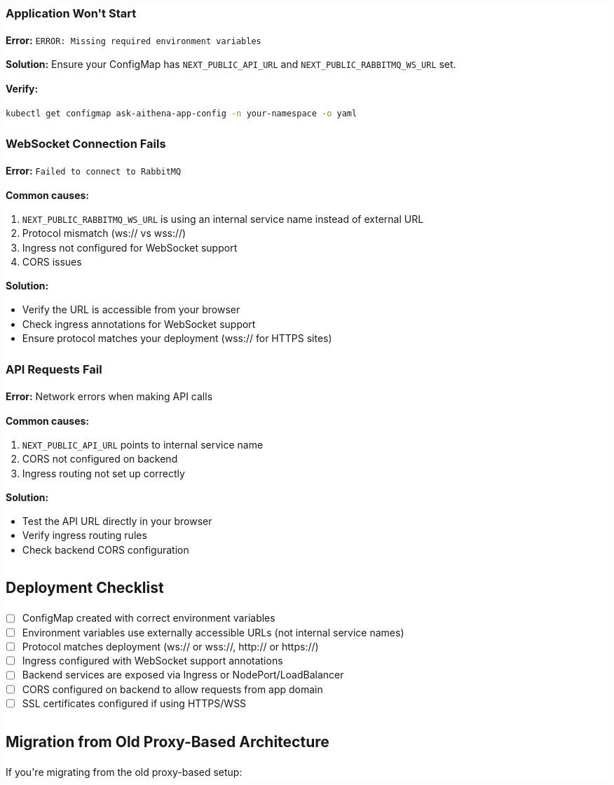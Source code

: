 ### Application Won't Start

**Error:** `ERROR: Missing required environment variables`

**Solution:** Ensure your ConfigMap has `NEXT_PUBLIC_API_URL` and `NEXT_PUBLIC_RABBITMQ_WS_URL` set.

**Verify:**
```bash
kubectl get configmap ask-aithena-app-config -n your-namespace -o yaml
```

### WebSocket Connection Fails

**Error:** `Failed to connect to RabbitMQ`

**Common causes:**
1. `NEXT_PUBLIC_RABBITMQ_WS_URL` is using an internal service name instead of external URL
2. Protocol mismatch (ws:// vs wss://)
3. Ingress not configured for WebSocket support
4. CORS issues

**Solution:**
- Verify the URL is accessible from your browser
- Check ingress annotations for WebSocket support
- Ensure protocol matches your deployment (wss:// for HTTPS sites)

### API Requests Fail

**Error:** Network errors when making API calls

**Common causes:**
1. `NEXT_PUBLIC_API_URL` points to internal service name
2. CORS not configured on backend
3. Ingress routing not set up correctly

**Solution:**
- Test the API URL directly in your browser
- Verify ingress routing rules
- Check backend CORS configuration

## Deployment Checklist

- [ ] ConfigMap created with correct environment variables
- [ ] Environment variables use externally accessible URLs (not internal service names)
- [ ] Protocol matches deployment (ws:// or wss://, http:// or https://)
- [ ] Ingress configured with WebSocket support annotations
- [ ] Backend services are exposed via Ingress or NodePort/LoadBalancer
- [ ] CORS configured on backend to allow requests from app domain
- [ ] SSL certificates configured if using HTTPS/WSS

## Migration from Old Proxy-Based Architecture

If you're migrating from the old proxy-based setup:
